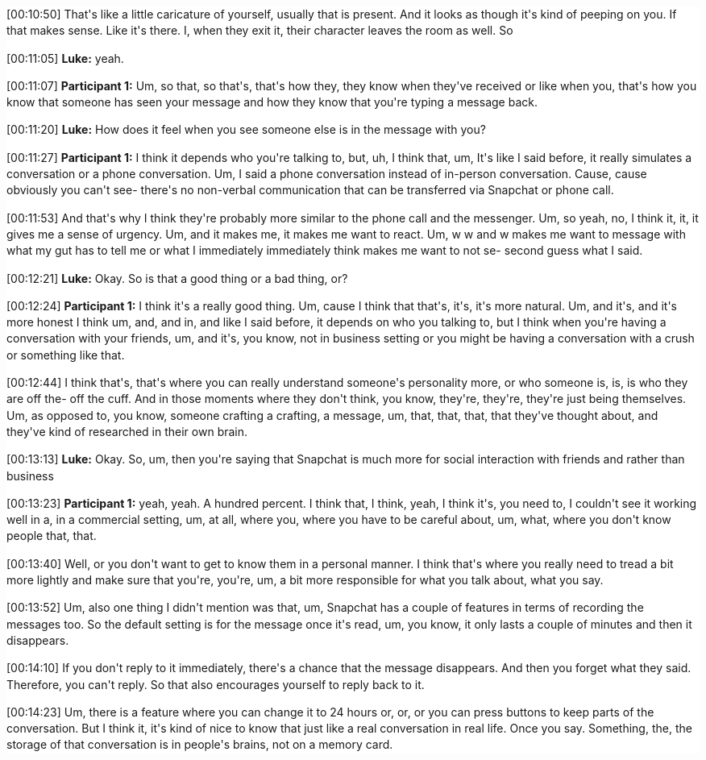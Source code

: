 [00:10:50] That's like a little caricature of yourself, usually that is present. And it looks as though it's kind of peeping on you. If that makes sense. Like it's there. I, when they exit it, their character leaves the room as well. So 

[00:11:05] **Luke:** yeah. 

[00:11:07] **Participant 1:** Um, so that, so that's, that's how they, they know when they've received or like when you, that's how you know that someone has seen your message and how they know that you're typing a message back.

[00:11:20] **Luke:** How does it feel when you see someone else is in the message with you?

[00:11:27] **Participant 1:** I think it depends who you're talking to, but, uh, I think that, um, It's like I said before, it really simulates a conversation or a phone conversation. Um, I said a phone conversation instead of in-person conversation. Cause, cause obviously you can't see- there's no non-verbal communication that can be transferred via Snapchat or phone call.

[00:11:53] And that's why I think they're probably more similar to the phone call and the messenger. Um, so yeah, no, I think it, it, it gives me a sense of urgency. Um, and it makes me, it makes me want to react. Um, w w and w makes me want to message with what my gut has to tell me or what I immediately immediately think makes me want to not se- second guess what I said.

[00:12:21] **Luke:** Okay. So is that a good thing or a bad thing, or? 

[00:12:24] **Participant 1:** I think it's a really good thing. Um, cause I think that that's, it's, it's more natural. Um, and it's, and it's more honest I think um, and, and in, and like I said before, it depends on who you talking to, but I think when you're having a conversation with your friends, um, and it's, you know, not in business setting or you might be having a conversation with a crush or something like that.

[00:12:44] I think that's, that's where you can really understand someone's personality more, or who someone is, is, is who they are off the- off the cuff. And in those moments where they don't think, you know, they're, they're, they're just being themselves. Um, as opposed to, you know, someone crafting a crafting, a message, um, that, that, that, that they've thought about, and they've kind of researched in their own brain.

[00:13:13] **Luke:** Okay. So, um, then you're saying that Snapchat is much more for social interaction with friends and rather than business 

[00:13:23] **Participant 1:** yeah, yeah. A hundred percent. I think that, I think, yeah, I think it's, you need to, I couldn't see it working well in a, in a commercial setting, um, at all, where you, where you have to be careful about, um, what, where you don't know people that, that.

[00:13:40] Well, or you don't want to get to know them in a personal manner. I think that's where you really need to tread a bit more lightly and make sure that you're, you're, um, a bit more responsible for what you talk about, what you say. 

[00:13:52] Um, also one thing I didn't mention was that, um, Snapchat has a couple of features in terms of recording the messages too. So the default setting is for the message once it's read, um, you know, it only lasts a couple of minutes and then it disappears. 

[00:14:10] If you don't reply to it immediately, there's a chance that the message disappears. And then you forget what they said. Therefore, you can't reply. So that also encourages yourself to reply back to it.

[00:14:23] Um, there is a feature where you can change it to 24 hours or, or, or you can press buttons to keep parts of the conversation. But I think it, it's kind of nice to know that just like a real conversation in real life. Once you say. Something, the, the storage of that conversation is in people's brains, not on a memory card.
